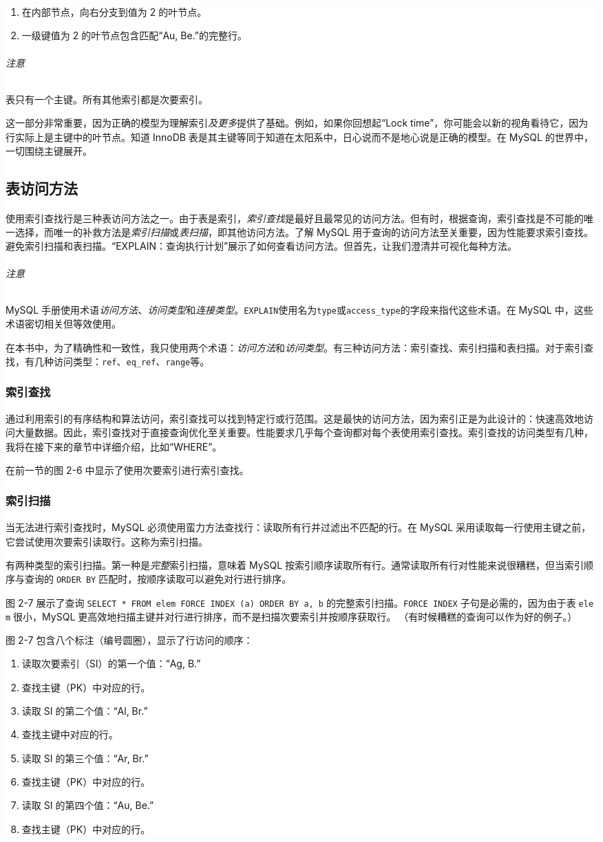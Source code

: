 1.  在内部节点，向右分支到值为 2 的叶节点。

1.  一级键值为 2 的叶节点包含匹配“Au, Be.”的完整行。

###### 注意

表只有一个主键。所有其他索引都是次要索引。

这一部分非常重要，因为正确的模型为理解索引*及更多*提供了基础。例如，如果你回想起“Lock time”，你可能会以新的视角看待它，因为行实际上是主键中的叶节点。知道 InnoDB 表是其主键等同于知道在太阳系中，日心说而不是地心说是正确的模型。在 MySQL 的世界中，一切围绕主键展开。

## 表访问方法

使用索引查找行是三种表访问方法之一。由于表是索引，*索引查找*是最好且最常见的访问方法。但有时，根据查询，索引查找是不可能的唯一选择，而唯一的补救方法是*索引扫描*或*表扫描*，即其他访问方法。了解 MySQL 用于查询的访问方法至关重要，因为性能要求索引查找。避免索引扫描和表扫描。“EXPLAIN：查询执行计划”展示了如何查看访问方法。但首先，让我们澄清并可视化每种方法。

###### 注意

MySQL 手册使用术语*访问方法*、*访问类型*和*连接类型*。`EXPLAIN`使用名为`type`或`access_type`的字段来指代这些术语。在 MySQL 中，这些术语密切相关但等效使用。

在本书中，为了精确性和一致性，我只使用两个术语：*访问方法*和*访问类型*。有三种访问方法：索引查找、索引扫描和表扫描。对于索引查找，有几种访问类型：`ref`、`eq_ref`、`range`等。

### 索引查找

通过利用索引的有序结构和算法访问，索引查找可以找到特定行或行范围。这是最快的访问方法，因为索引正是为此设计的：快速高效地访问大量数据。因此，索引查找对于直接查询优化至关重要。性能要求几乎每个查询都对每个表使用索引查找。索引查找的访问类型有几种，我将在接下来的章节中详细介绍，比如“WHERE”。

在前一节的图 2-6 中显示了使用次要索引进行索引查找。

### 索引扫描

当无法进行索引查找时，MySQL 必须使用蛮力方法查找行：读取所有行并过滤出不匹配的行。在 MySQL 采用读取每一行使用主键之前，它尝试使用次要索引读取行。这称为索引扫描。

有两种类型的索引扫描。第一种是*完整*索引扫描，意味着 MySQL 按索引顺序读取所有行。通常读取所有行对性能来说很糟糕，但当索引顺序与查询的 `ORDER BY` 匹配时，按顺序读取可以避免对行进行排序。

图 2-7 展示了查询 `SELECT * FROM elem FORCE INDEX (a) ORDER BY a, b` 的完整索引扫描。`FORCE INDEX` 子句是必需的，因为由于表 `elem` 很小，MySQL 更高效地扫描主键并对行进行排序，而不是扫描次要索引并按顺序获取行。 （有时候糟糕的查询可以作为好的例子。）

图 2-7 包含八个标注（编号圆圈），显示了行访问的顺序：

1.  读取次要索引（SI）的第一个值：“Ag, B.”

1.  查找主键（PK）中对应的行。

1.  读取 SI 的第二个值：“Al, Br.”

1.  查找主键中对应的行。

1.  读取 SI 的第三个值：“Ar, Br.”

1.  查找主键（PK）中对应的行。

1.  读取 SI 的第四个值：“Au, Be.”

1.  查找主键（PK）中对应的行。
